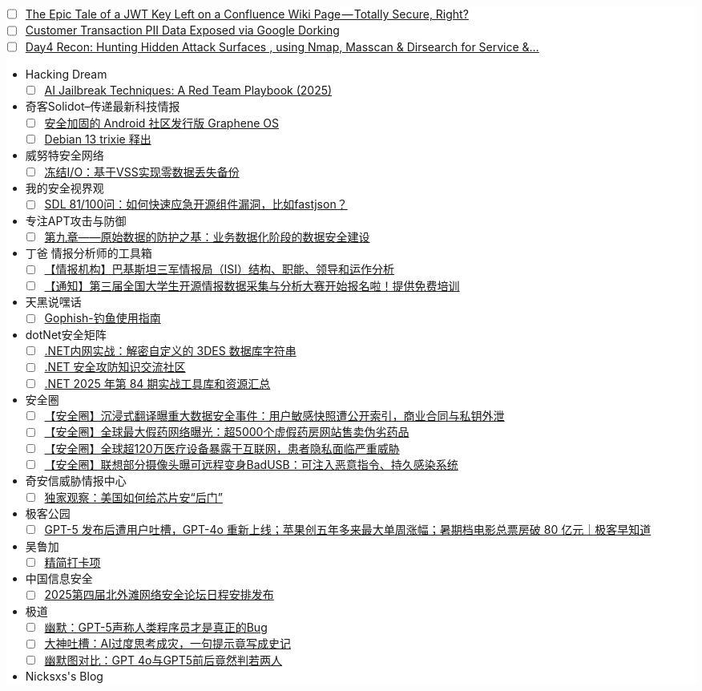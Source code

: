   - [ ] [The Epic Tale of a JWT Key Left on a Confluence Wiki Page — Totally Secure, Right?](https://infosecwriteups.com/the-epic-tale-of-a-jwt-key-left-on-a-confluence-wiki-page-totally-secure-right-141189f1d9c3?source=rss----7b722bfd1b8d--bug_bounty)
  - [ ] [Customer Transaction PII Data Exposed via Google Dorking](https://infosecwriteups.com/third-party-google-dorking-e90c2126a3dc?source=rss----7b722bfd1b8d--bug_bounty)
  - [ ] [Day4 Recon: Hunting Hidden Attack Surfaces , using Nmap, Masscan & Dirsearch for Service &…](https://infosecwriteups.com/day4-recon-hunting-hidden-attack-surfaces-using-nmap-masscan-dirsearch-for-service-c623de2fcdf6?source=rss----7b722bfd1b8d--bug_bounty)
- Hacking Dream
  - [ ] [AI Jailbreak Techniques: A Red Team Playbook (2025)](https://www.hackingdream.net/2025/08/ai-jailbreak-techniques-red-team-playbook.html)
- 奇客Solidot–传递最新科技情报
  - [ ] [安全加固的 Android 社区发行版 Graphene OS](https://www.solidot.org/story?sid=82004)
  - [ ] [Debian 13 trixie 释出](https://www.solidot.org/story?sid=82003)
- 威努特安全网络
  - [ ] [冻结I/O：基于VSS实现零数据丢失备份](https://mp.weixin.qq.com/s?__biz=MzAwNTgyODU3NQ==&mid=2651134698&idx=1&sn=dcee587408c2f41e470c5a153b754302)
- 我的安全视界观
  - [ ] [SDL 81/100问：如何快速应急开源组件漏洞，比如fastjson？](https://mp.weixin.qq.com/s?__biz=MzI3Njk2OTIzOQ==&mid=2247487000&idx=1&sn=46e7accf39c45239402403c64980d3e4)
- 专注APT攻击与防御
  - [ ] [第九章——原始数据的防护之基：业务数据化阶段的数据安全建设](https://micropoor.blogspot.com/2025/08/blog-post_10.html)
- 丁爸 情报分析师的工具箱
  - [ ] [【情报机构】巴基斯坦三军情报局（ISI）结构、职能、领导和运作分析](https://mp.weixin.qq.com/s?__biz=MzI2MTE0NTE3Mw==&mid=2651151484&idx=1&sn=b95493402b4d95f618941806e164e751)
  - [ ] [【通知】第三届全国大学生开源情报数据采集与分析大赛开始报名啦！提供免费培训](https://mp.weixin.qq.com/s?__biz=MzI2MTE0NTE3Mw==&mid=2651151484&idx=2&sn=281b21d4ccfa758ae83dc863b641f826)
- 天黑说嘿话
  - [ ] [Gophish-钓鱼使用指南](https://mp.weixin.qq.com/s?__biz=MzI5NTQ5MTAzMA==&mid=2247484558&idx=1&sn=ca62a04441d09ba34a5eb418b0c66446)
- dotNet安全矩阵
  - [ ] [.NET内网实战：解密自定义的 3DES 数据库字符串](https://mp.weixin.qq.com/s?__biz=MzUyOTc3NTQ5MA==&mid=2247500269&idx=1&sn=a35358af8e1876c90f76321a674d45bc)
  - [ ] [.NET 安全攻防知识交流社区](https://mp.weixin.qq.com/s?__biz=MzUyOTc3NTQ5MA==&mid=2247500269&idx=2&sn=2123bf87f1137124fc94489cf137c13d)
  - [ ] [.NET 2025 年第 84 期实战工具库和资源汇总](https://mp.weixin.qq.com/s?__biz=MzUyOTc3NTQ5MA==&mid=2247500269&idx=3&sn=24ba086a77655c27d9b33c18f3ba96c8)
- 安全圈
  - [ ] [【安全圈】沉浸式翻译曝重大数据安全事件：用户敏感快照遭公开索引，商业合同与私钥外泄](https://mp.weixin.qq.com/s?__biz=MzIzMzE4NDU1OQ==&mid=2652071080&idx=1&sn=fdfd5cc5dc78faa234261c98b07bf084)
  - [ ] [【安全圈】全球最大假药网络曝光：超5000个虚假药房网站售卖伪劣药品](https://mp.weixin.qq.com/s?__biz=MzIzMzE4NDU1OQ==&mid=2652071080&idx=2&sn=aaf90d76599492ed78b0ef1adb59dddf)
  - [ ] [【安全圈】全球超120万医疗设备暴露于互联网，患者隐私面临严重威胁](https://mp.weixin.qq.com/s?__biz=MzIzMzE4NDU1OQ==&mid=2652071080&idx=3&sn=136d1c795f55b582d3752540a164e845)
  - [ ] [【安全圈】联想部分摄像头曝可远程变身BadUSB：可注入恶意指令、持久感染系统](https://mp.weixin.qq.com/s?__biz=MzIzMzE4NDU1OQ==&mid=2652071080&idx=4&sn=356dc67df87adf99594b3cf6eda08b48)
- 奇安信威胁情报中心
  - [ ] [独家观察：美国如何给芯片安“后门”](https://mp.weixin.qq.com/s?__biz=MzI2MDc2MDA4OA==&mid=2247515563&idx=1&sn=18f7b85025523606726c4c9087595489)
- 极客公园
  - [ ] [GPT-5 发布后遭用户吐槽，GPT-4o 重新上线；苹果创五年多来最大单周涨幅；暑期档电影总票房破 80 亿元｜极客早知道](https://mp.weixin.qq.com/s?__biz=MTMwNDMwODQ0MQ==&mid=2653084492&idx=1&sn=c5a41ad06320486f9b23ea552acdc108)
- 吴鲁加
  - [ ] [精简打卡项](https://mp.weixin.qq.com/s?__biz=Mzg5NDY4ODM1MA==&mid=2247485676&idx=1&sn=6088c0b5cf0b2b123908c7133c6adac2)
- 中国信息安全
  - [ ] [2025第四届北外滩网络安全论坛日程安排发布](https://mp.weixin.qq.com/s?__biz=MzA5MzE5MDAzOA==&mid=2664247324&idx=1&sn=e09d2ca7ccad65045f550e79dd814989)
- 极道
  - [ ] [幽默：GPT-5声称人类程序员才是真正的Bug](https://www.jdon.com/80958.html)
  - [ ] [大神吐槽：AI过度思考成灾，一句提示竟写成史记](https://www.jdon.com/80957.html)
  - [ ] [幽默图对比：GPT 4o与GPT5前后竟然判若两人](https://www.jdon.com/80956.html)
- Nicksxs's Blog